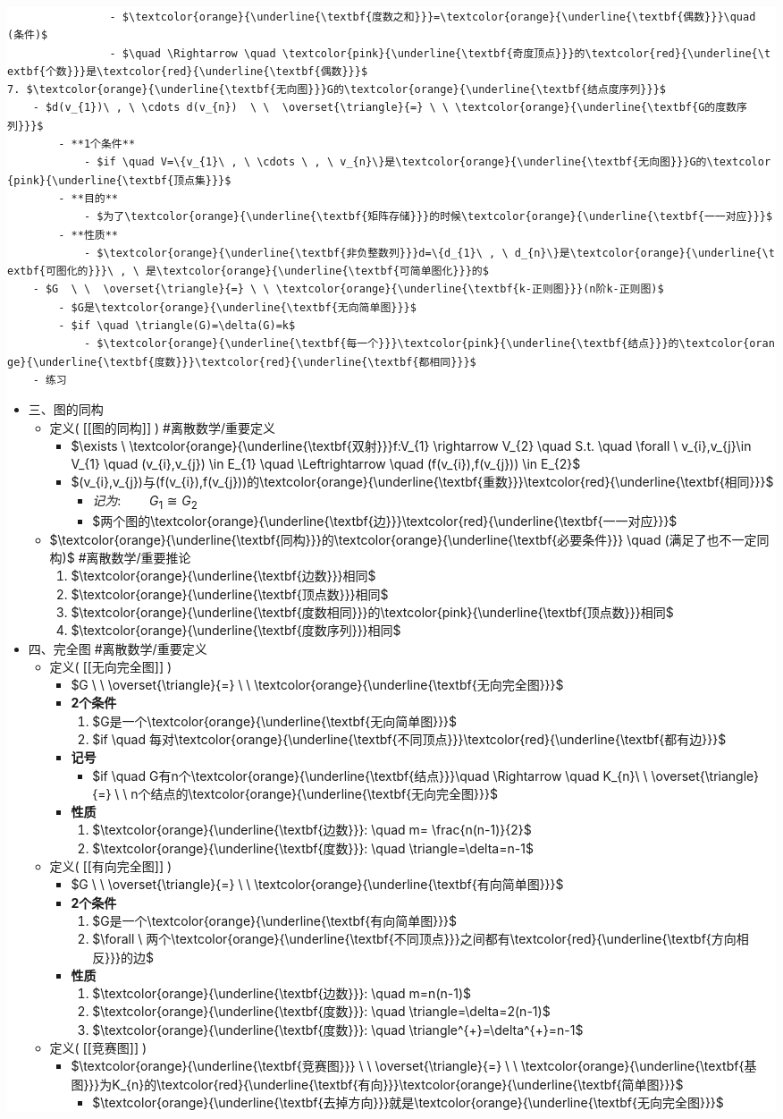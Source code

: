 					- $\textcolor{orange}{\underline{\textbf{度数之和}}}=\textcolor{orange}{\underline{\textbf{偶数}}}\quad (条件)$
					- $\quad \Rightarrow \quad \textcolor{pink}{\underline{\textbf{奇度顶点}}}的\textcolor{red}{\underline{\textbf{个数}}}是\textcolor{red}{\underline{\textbf{偶数}}}$
	7. $\textcolor{orange}{\underline{\textbf{无向图}}}G的\textcolor{orange}{\underline{\textbf{结点度序列}}}$
		- $d(v_{1})\ , \ \cdots d(v_{n})  \ \  \overset{\triangle}{=} \ \ \textcolor{orange}{\underline{\textbf{G的度数序列}}}$
			- **1个条件**
				- $if \quad V=\{v_{1}\ , \ \cdots \ , \ v_{n}\}是\textcolor{orange}{\underline{\textbf{无向图}}}G的\textcolor{pink}{\underline{\textbf{顶点集}}}$
			- **目的**
				- $为了\textcolor{orange}{\underline{\textbf{矩阵存储}}}的时候\textcolor{orange}{\underline{\textbf{一一对应}}}$
			- **性质**
				- $\textcolor{orange}{\underline{\textbf{非负整数列}}}d=\{d_{1}\ , \ d_{n}\}是\textcolor{orange}{\underline{\textbf{可图化的}}}\ , \ 是\textcolor{orange}{\underline{\textbf{可简单图化}}}的$
		- $G  \ \  \overset{\triangle}{=} \ \ \textcolor{orange}{\underline{\textbf{k-正则图}}}(n阶k-正则图)$
			- $G是\textcolor{orange}{\underline{\textbf{无向简单图}}}$
			- $if \quad \triangle(G)=\delta(G)=k$
				- $\textcolor{orange}{\underline{\textbf{每一个}}}\textcolor{pink}{\underline{\textbf{结点}}}的\textcolor{orange}{\underline{\textbf{度数}}}\textcolor{red}{\underline{\textbf{都相同}}}$
		- 练习
- 三、图的同构
	- 定义(  [[图的同构]]  )  #离散数学/重要定义 
		- $\exists \ \textcolor{orange}{\underline{\textbf{双射}}}f:V_{1} \rightarrow V_{2} \quad S.t. \quad \forall \ v_{i},v_{j}\in V_{1} \quad (v_{i},v_{j}) \in E_{1} \quad \Leftrightarrow \quad (f(v_{i}),f(v_{j})) \in E_{2}$
		- $(v_{i},v_{j})与(f(v_{i}),f(v_{j}))的\textcolor{orange}{\underline{\textbf{重数}}}\textcolor{red}{\underline{\textbf{相同}}}$
			- $记为: \qquad G_{1}\cong G_{2}$
			- $两个图的\textcolor{orange}{\underline{\textbf{边}}}\textcolor{red}{\underline{\textbf{一一对应}}}$
	- $\textcolor{orange}{\underline{\textbf{同构}}}的\textcolor{orange}{\underline{\textbf{必要条件}}} \quad (满足了也不一定同构)$ #离散数学/重要推论 
		1. $\textcolor{orange}{\underline{\textbf{边数}}}相同$
		2. $\textcolor{orange}{\underline{\textbf{顶点数}}}相同$
		3. $\textcolor{orange}{\underline{\textbf{度数相同}}}的\textcolor{pink}{\underline{\textbf{顶点数}}}相同$
		4. $\textcolor{orange}{\underline{\textbf{度数序列}}}相同$
- 四、完全图 #离散数学/重要定义 
	- 定义(  [[无向完全图]]  )
		- $G  \ \  \overset{\triangle}{=} \ \ \textcolor{orange}{\underline{\textbf{无向完全图}}}$
		- **2个条件**
			1. $G是一个\textcolor{orange}{\underline{\textbf{无向简单图}}}$
			2. $if \quad 每对\textcolor{orange}{\underline{\textbf{不同顶点}}}\textcolor{red}{\underline{\textbf{都有边}}}$
		- **记号**
			- $if \quad G有n个\textcolor{orange}{\underline{\textbf{结点}}}\quad \Rightarrow \quad  K_{n}\ \  \overset{\triangle}{=} \ \ n个结点的\textcolor{orange}{\underline{\textbf{无向完全图}}}$
		- **性质**
			1. $\textcolor{orange}{\underline{\textbf{边数}}}: \quad m= \frac{n(n-1)}{2}$
			2. $\textcolor{orange}{\underline{\textbf{度数}}}: \quad \triangle=\delta=n-1$
	- 定义(  [[有向完全图]]  )
		- $G  \ \  \overset{\triangle}{=} \ \ \textcolor{orange}{\underline{\textbf{有向简单图}}}$
		- **2个条件**
			1. $G是一个\textcolor{orange}{\underline{\textbf{有向简单图}}}$
			2. $\forall \ 两个\textcolor{orange}{\underline{\textbf{不同顶点}}}之间都有\textcolor{red}{\underline{\textbf{方向相反}}}的边$
		- **性质**
			1. $\textcolor{orange}{\underline{\textbf{边数}}}: \quad m=n(n-1)$
			2. $\textcolor{orange}{\underline{\textbf{度数}}}: \quad \triangle=\delta=2(n-1)$
			3. $\textcolor{orange}{\underline{\textbf{度数}}}: \quad \triangle^{+}=\delta^{+}=n-1$
	- 定义(  [[竞赛图]]  )
		- $\textcolor{orange}{\underline{\textbf{竞赛图}}} \ \  \overset{\triangle}{=} \ \ \textcolor{orange}{\underline{\textbf{基图}}}为K_{n}的\textcolor{red}{\underline{\textbf{有向}}}\textcolor{orange}{\underline{\textbf{简单图}}}$
			- $\textcolor{orange}{\underline{\textbf{去掉方向}}}就是\textcolor{orange}{\underline{\textbf{无向完全图}}}$